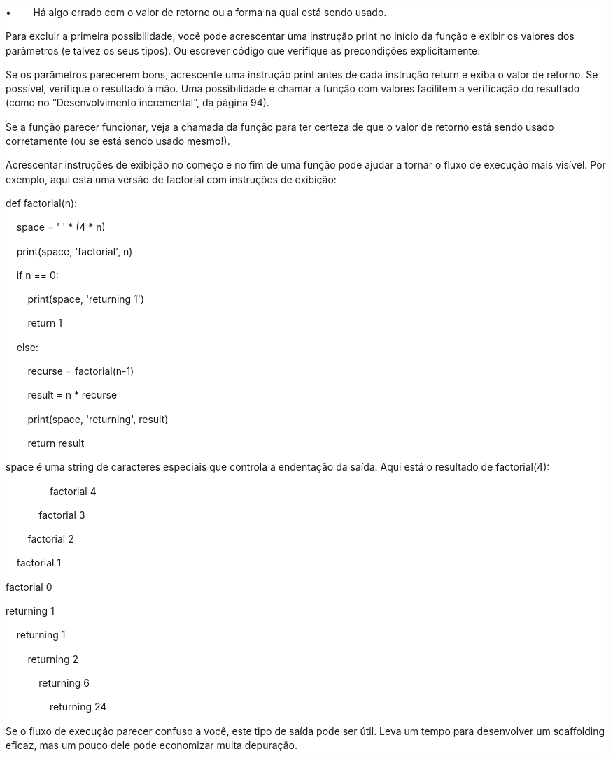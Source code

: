 •        Há algo errado com o valor de retorno ou a forma na qual está sendo usado.

Para excluir a primeira possibilidade, você pode acrescentar uma instrução print no início da função e exibir os valores dos parâmetros (e talvez os seus tipos). Ou escrever código que verifique as precondições explicitamente.

Se os parâmetros parecerem bons, acrescente uma instrução print antes de cada instrução return e exiba o valor de retorno. Se possível, verifique o resultado à mão. Uma possibilidade é chamar a função com valores facilitem a verificação do resultado (como no “Desenvolvimento incremental”, da página 94).

Se a função parecer funcionar, veja a chamada da função para ter certeza de que o valor de retorno está sendo usado corretamente (ou se está sendo usado mesmo!).

Acrescentar instruções de exibição no começo e no fim de uma função pode ajudar a tornar o fluxo de execução mais visível. Por exemplo, aqui está uma versão de factorial com instruções de exibição:

def factorial(n):

    space = ' ' \* (4 \* n)

    print(space, 'factorial', n)

    if n == 0:

        print(space, 'returning 1')

        return 1

    else:

        recurse = factorial(n-1)

        result = n \* recurse

        print(space, 'returning', result)

        return result

space é uma string de caracteres especiais que controla a endentação da saída. Aqui está o resultado de factorial(4):

                factorial 4

            factorial 3

        factorial 2

    factorial 1

factorial 0

returning 1

    returning 1

        returning 2

            returning 6

                returning 24

Se o fluxo de execução parecer confuso a você, este tipo de saída pode ser útil. Leva um tempo para desenvolver um scaffolding eficaz, mas um pouco dele pode economizar muita depuração.
